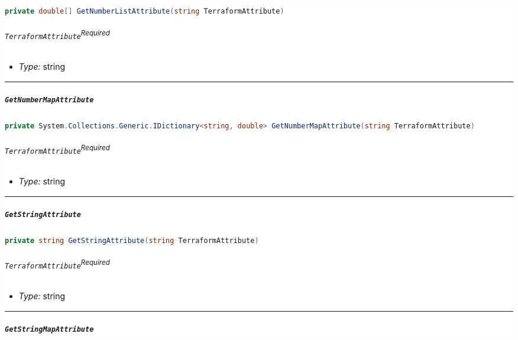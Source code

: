 ```csharp
private double[] GetNumberListAttribute(string TerraformAttribute)
```

###### `TerraformAttribute`<sup>Required</sup> <a name="TerraformAttribute" id="rhizo-co-terraform-provider-oci.databaseExternalNonContainerDatabaseManagement.DatabaseExternalNonContainerDatabaseManagement.getNumberListAttribute.parameter.terraformAttribute"></a>

- *Type:* string

---

##### `GetNumberMapAttribute` <a name="GetNumberMapAttribute" id="rhizo-co-terraform-provider-oci.databaseExternalNonContainerDatabaseManagement.DatabaseExternalNonContainerDatabaseManagement.getNumberMapAttribute"></a>

```csharp
private System.Collections.Generic.IDictionary<string, double> GetNumberMapAttribute(string TerraformAttribute)
```

###### `TerraformAttribute`<sup>Required</sup> <a name="TerraformAttribute" id="rhizo-co-terraform-provider-oci.databaseExternalNonContainerDatabaseManagement.DatabaseExternalNonContainerDatabaseManagement.getNumberMapAttribute.parameter.terraformAttribute"></a>

- *Type:* string

---

##### `GetStringAttribute` <a name="GetStringAttribute" id="rhizo-co-terraform-provider-oci.databaseExternalNonContainerDatabaseManagement.DatabaseExternalNonContainerDatabaseManagement.getStringAttribute"></a>

```csharp
private string GetStringAttribute(string TerraformAttribute)
```

###### `TerraformAttribute`<sup>Required</sup> <a name="TerraformAttribute" id="rhizo-co-terraform-provider-oci.databaseExternalNonContainerDatabaseManagement.DatabaseExternalNonContainerDatabaseManagement.getStringAttribute.parameter.terraformAttribute"></a>

- *Type:* string

---

##### `GetStringMapAttribute` <a name="GetStringMapAttribute" id="rhizo-co-terraform-provider-oci.databaseExternalNonContainerDatabaseManagement.DatabaseExternalNonContainerDatabaseManagement.getStringMapAttribute"></a>

